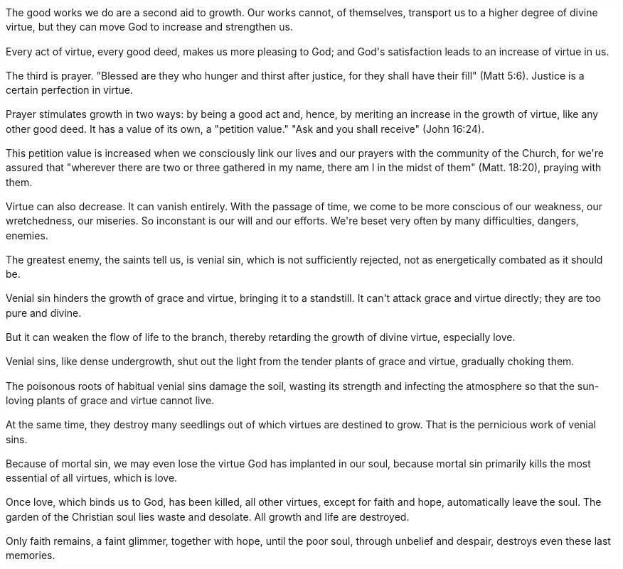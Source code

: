 The good works we do are a second aid to growth. Our works cannot, of
themselves, transport us to a higher degree of divine virtue, but they
can move God to increase and strengthen us.

Every act of virtue, every good deed, makes us more pleasing to God; and
God\'s satisfaction leads to an increase of virtue in us.

The third is prayer. "Blessed are they who hunger and thirst after
justice, for they shall have their fill" (Matt 5:6). Justice is a
certain perfection in virtue.

Prayer stimulates growth in two ways: by being a good act and, hence, by
meriting an increase in the growth of virtue, like any other good deed.
It has a value of its own, a "petition value." "Ask and you shall
receive" (John 16:24).

This petition value is increased when we consciously link our lives and
our prayers with the community of the Church, for we\'re assured that
"wherever there are two or three gathered in my name, there am I in the
midst of them" (Matt. 18:20), praying with them.

Virtue can also decrease. It can vanish entirely. With the passage of
time, we come to be more conscious of our weakness, our wretchedness,
our miseries. So inconstant is our will and our efforts. We\'re beset
very often by many difficulties, dangers, enemies.

The greatest enemy, the saints tell us, is venial sin, which is not
sufficiently rejected, not as energetically combated as it should be.

Venial sin hinders the growth of grace and virtue, bringing it to a
standstill. It can\'t attack grace and virtue directly; they are too
pure and divine.

But it can weaken the flow of life to the branch, thereby retarding the
growth of divine virtue, especially love.

Venial sins, like dense undergrowth, shut out the light from the tender
plants of grace and virtue, gradually choking them.

The poisonous roots of habitual venial sins damage the soil, wasting its
strength and infecting the atmosphere so that the sun-loving plants of
grace and virtue cannot live.

At the same time, they destroy many seedlings out of which virtues are
destined to grow. That is the pernicious work of venial sins.

Because of mortal sin, we may even lose the virtue God has implanted in
our soul, because mortal sin primarily kills the most essential of all
virtues, which is love.

Once love, which binds us to God, has been killed, all other virtues,
except for faith and hope, automatically leave the soul. The garden of
the Christian soul lies waste and desolate. All growth and life are
destroyed.

Only faith remains, a faint glimmer, together with hope, until the poor
soul, through unbelief and despair, destroys even these last memories.
